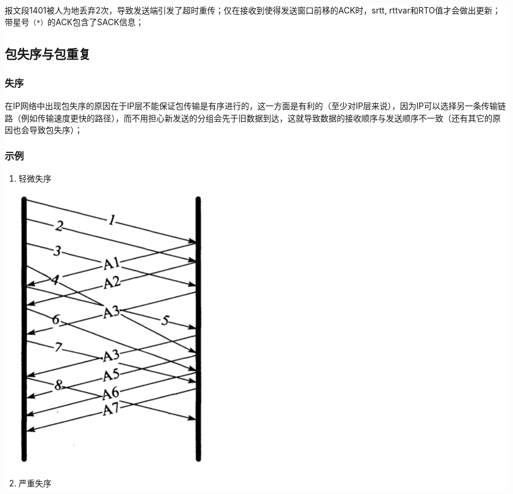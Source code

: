 报文段1401被人为地丢弃2次，导致发送端引发了超时重传；仅在接收到使得发送窗口前移的ACK时，srtt, rttvar和RTO值才会做出更新；带星号`（*）`的ACK包含了SACK信息；



## 包失序与包重复

### 失序

在IP网络中出现包失序的原因在于IP层不能保证包传输是有序进行的，这一方面是有利的（至少对IP层来说），因为IP可以选择另一条传输链路（例如传输速度更快的路径），而不用担心新发送的分组会先于旧数据到达，这就导致数据的接收顺序与发送顺序不一致（还有其它的原因也会导致包失序）；

### 示例

1. 轻微失序

   ![tcp_mis_seq1](res/tcp_mis_seq1.png)

2. 严重失序
